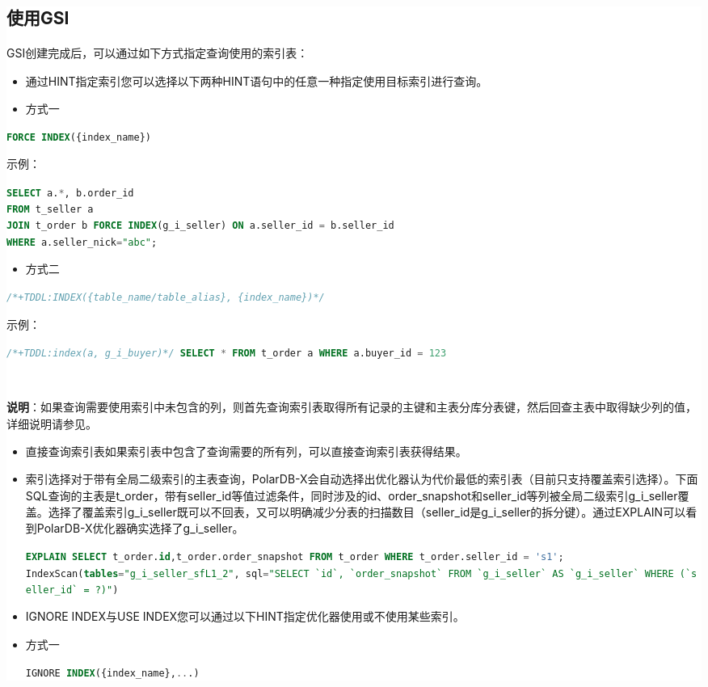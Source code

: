 

使用GSI 
--------------------------

GSI创建完成后，可以通过如下方式指定查询使用的索引表：

* 通过HINT指定索引您可以选择以下两种HINT语句中的任意一种指定使用目标索引进行查询。

* 方式一

```sql
FORCE INDEX({index_name})
```

示例：

```sql
SELECT a.*, b.order_id 
FROM t_seller a 
JOIN t_order b FORCE INDEX(g_i_seller) ON a.seller_id = b.seller_id 
WHERE a.seller_nick="abc";
```


- 方式二
  
```sql
/*+TDDL:INDEX({table_name/table_alias}, {index_name})*/
```

示例：

```sql
/*+TDDL:index(a, g_i_buyer)*/ SELECT * FROM t_order a WHERE a.buyer_id = 123
```

​    

  

**说明**：如果查询需要使用索引中未包含的列，则首先查询索引表取得所有记录的主键和主表分库分表键，然后回查主表中取得缺少列的值，详细说明请参见。

* 直接查询索引表如果索引表中包含了查询需要的所有列，可以直接查询索引表获得结果。

  

* 索引选择对于带有全局二级索引的主表查询，PolarDB-X会自动选择出优化器认为代价最低的索引表（目前只支持覆盖索引选择）。下面SQL查询的主表是t_order，带有seller_id等值过滤条件，同时涉及的id、order_snapshot和seller_id等列被全局二级索引g_i_seller覆盖。选择了覆盖索引g_i_seller既可以不回表，又可以明确减少分表的扫描数目（seller_id是g_i_seller的拆分键）。通过EXPLAIN可以看到PolarDB-X优化器确实选择了g_i_seller。

  ```sql
  EXPLAIN SELECT t_order.id,t_order.order_snapshot FROM t_order WHERE t_order.seller_id = 's1';
  IndexScan(tables="g_i_seller_sfL1_2", sql="SELECT `id`, `order_snapshot` FROM `g_i_seller` AS `g_i_seller` WHERE (`seller_id` = ?)")
  ```

  

* IGNORE INDEX与USE INDEX您可以通过以下HINT指定优化器使用或不使用某些索引。

* 方式一

    ```sql
    IGNORE INDEX({index_name},...)
    ```
  